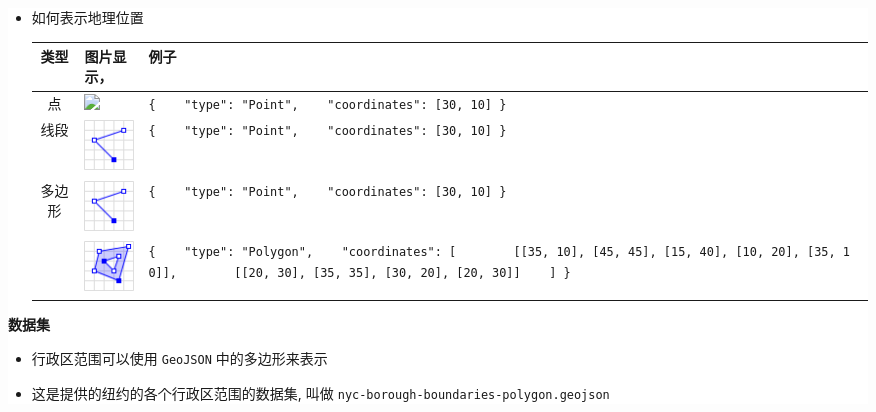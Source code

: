 - 如何表示地理位置

  |  类型  | 图片显示，                 | 例子                                                         |
  | :----: | :------------------------- | ------------------------------------------------------------ |
  |   点   | ![](img/spark/点.png)      | `{    "type": "Point",    "coordinates": [30, 10] }`         |
  |  线段  | ![](img/spark/线段.png)    | `{    "type": "Point",    "coordinates": [30, 10] }`         |
  | 多边形 | ![](img/spark/多边形1.png) | `{    "type": "Point",    "coordinates": [30, 10] }`         |
  |        | ![](img/spark/多边形2.png) | `{    "type": "Polygon",    "coordinates": [        [[35, 10], [45, 45], [15, 40], [10, 20], [35, 10]],        [[20, 30], [35, 35], [30, 20], [20, 30]]    ] }` |

**数据集**

- 行政区范围可以使用 `GeoJSON` 中的多边形来表示

- 这是提供的纽约的各个行政区范围的数据集, 叫做 `nyc-borough-boundaries-polygon.geojson`
